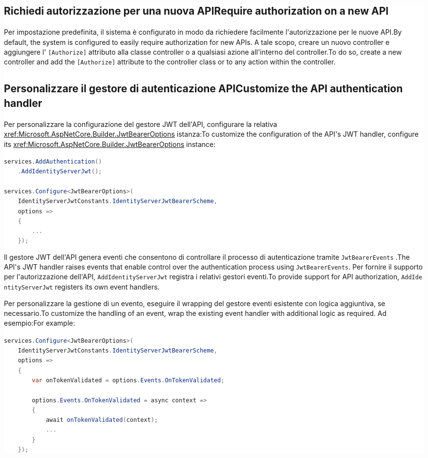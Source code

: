 ## <a name="require-authorization-on-a-new-api"></a><span data-ttu-id="4d0e3-187">Richiedi autorizzazione per una nuova API</span><span class="sxs-lookup"><span data-stu-id="4d0e3-187">Require authorization on a new API</span></span>

<span data-ttu-id="4d0e3-188">Per impostazione predefinita, il sistema è configurato in modo da richiedere facilmente l'autorizzazione per le nuove API.</span><span class="sxs-lookup"><span data-stu-id="4d0e3-188">By default, the system is configured to easily require authorization for new APIs.</span></span> <span data-ttu-id="4d0e3-189">A tale scopo, creare un nuovo controller e aggiungere l' `[Authorize]` attributo alla classe controller o a qualsiasi azione all'interno del controller.</span><span class="sxs-lookup"><span data-stu-id="4d0e3-189">To do so, create a new controller and add the `[Authorize]` attribute to the controller class or to any action within the controller.</span></span>

## <a name="customize-the-api-authentication-handler"></a><span data-ttu-id="4d0e3-190">Personalizzare il gestore di autenticazione API</span><span class="sxs-lookup"><span data-stu-id="4d0e3-190">Customize the API authentication handler</span></span>

<span data-ttu-id="4d0e3-191">Per personalizzare la configurazione del gestore JWT dell'API, configurare la relativa <xref:Microsoft.AspNetCore.Builder.JwtBearerOptions> istanza:</span><span class="sxs-lookup"><span data-stu-id="4d0e3-191">To customize the configuration of the API's JWT handler, configure its <xref:Microsoft.AspNetCore.Builder.JwtBearerOptions> instance:</span></span>

```csharp
services.AddAuthentication()
    .AddIdentityServerJwt();

services.Configure<JwtBearerOptions>(
    IdentityServerJwtConstants.IdentityServerJwtBearerScheme,
    options =>
    {
        ...
    });
```

<span data-ttu-id="4d0e3-192">Il gestore JWT dell'API genera eventi che consentono di controllare il processo di autenticazione tramite `JwtBearerEvents` .</span><span class="sxs-lookup"><span data-stu-id="4d0e3-192">The API's JWT handler raises events that enable control over the authentication process using `JwtBearerEvents`.</span></span> <span data-ttu-id="4d0e3-193">Per fornire il supporto per l'autorizzazione dell'API, `AddIdentityServerJwt` registra i relativi gestori eventi.</span><span class="sxs-lookup"><span data-stu-id="4d0e3-193">To provide support for API authorization, `AddIdentityServerJwt` registers its own event handlers.</span></span>

<span data-ttu-id="4d0e3-194">Per personalizzare la gestione di un evento, eseguire il wrapping del gestore eventi esistente con logica aggiuntiva, se necessario.</span><span class="sxs-lookup"><span data-stu-id="4d0e3-194">To customize the handling of an event, wrap the existing event handler with additional logic as required.</span></span> <span data-ttu-id="4d0e3-195">Ad esempio:</span><span class="sxs-lookup"><span data-stu-id="4d0e3-195">For example:</span></span>

```csharp
services.Configure<JwtBearerOptions>(
    IdentityServerJwtConstants.IdentityServerJwtBearerScheme,
    options =>
    {
        var onTokenValidated = options.Events.OnTokenValidated;       
        
        options.Events.OnTokenValidated = async context =>
        {
            await onTokenValidated(context);
            ...
        }
    });
```
